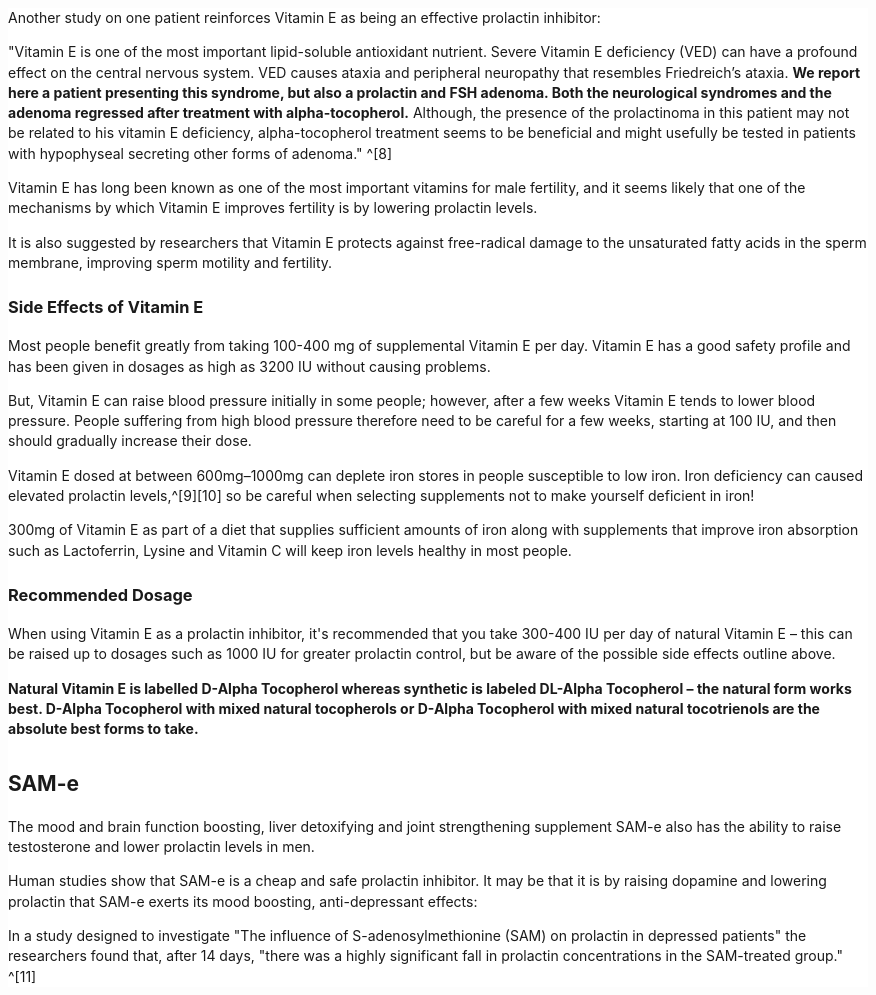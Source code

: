 Another study on one patient reinforces Vitamin E as being an effective prolactin inhibitor:

"Vitamin E is one of the most important lipid-soluble antioxidant nutrient. Severe Vitamin E deficiency (VED) can have a profound effect on the central nervous system. VED causes ataxia and peripheral neuropathy that resembles Friedreich’s ataxia. **We report here a patient presenting this syndrome, but also a prolactin and FSH adenoma. Both the neurological syndromes and the adenoma regressed after treatment with alpha-tocopherol.** Although, the presence of the prolactinoma in this patient may not be related to his vitamin E deficiency, alpha-tocopherol treatment seems to be beneficial and might usefully be tested in patients with hypophyseal secreting other forms of adenoma." ^[8]

Vitamin E has long been known as one of the most important vitamins for male fertility, and it seems likely that one of the mechanisms by which Vitamin E improves fertility is by lowering prolactin levels.

It is also suggested by researchers that Vitamin E protects against free-radical damage to the unsaturated fatty acids in the sperm membrane, improving sperm motility and fertility.

### Side Effects of Vitamin E

Most people benefit greatly from taking 100-400 mg of supplemental Vitamin E per day. Vitamin E has a good safety profile and has been given in dosages as high as 3200 IU without causing problems.

But, Vitamin E can raise blood pressure initially in some people; however, after a few weeks Vitamin E tends to lower blood pressure. People suffering from high blood pressure therefore need to be careful for a few weeks, starting at 100 IU, and then should gradually increase their dose.

Vitamin E dosed at between 600mg–1000mg can deplete iron stores in people susceptible to low iron. Iron deficiency can caused elevated prolactin levels,^[9][10] so be careful when selecting supplements not to make yourself deficient in iron!

300mg of Vitamin E as part of a diet that supplies sufficient amounts of iron along with supplements that improve iron absorption such as Lactoferrin, Lysine and Vitamin C will keep iron levels healthy in most people.

### Recommended Dosage

When using Vitamin E as a prolactin inhibitor, it's recommended that you take 300-400 IU per day of natural Vitamin E – this can be raised up to dosages such as 1000 IU for greater prolactin control, but be aware of the possible side effects outline above.

**Natural Vitamin E is labelled D-Alpha Tocopherol whereas synthetic is labeled DL-Alpha Tocopherol – the natural form works best. D-Alpha Tocopherol with mixed natural tocopherols or D-Alpha Tocopherol with mixed natural tocotrienols are the absolute best forms to take.**
 
## SAM-e 

The mood and brain function boosting, liver detoxifying and joint strengthening supplement SAM-e also has the ability to raise testosterone and lower prolactin levels in men.

Human studies show that SAM-e is a cheap and safe prolactin inhibitor. It may be that it is by raising dopamine and lowering prolactin that SAM-e exerts its mood boosting, anti-depressant effects:

In a study designed to investigate "The influence of S-adenosylmethionine (SAM) on prolactin in depressed patients" the researchers found that, after 14 days, "there was a highly significant fall in prolactin concentrations in the SAM-treated group." ^[11]
